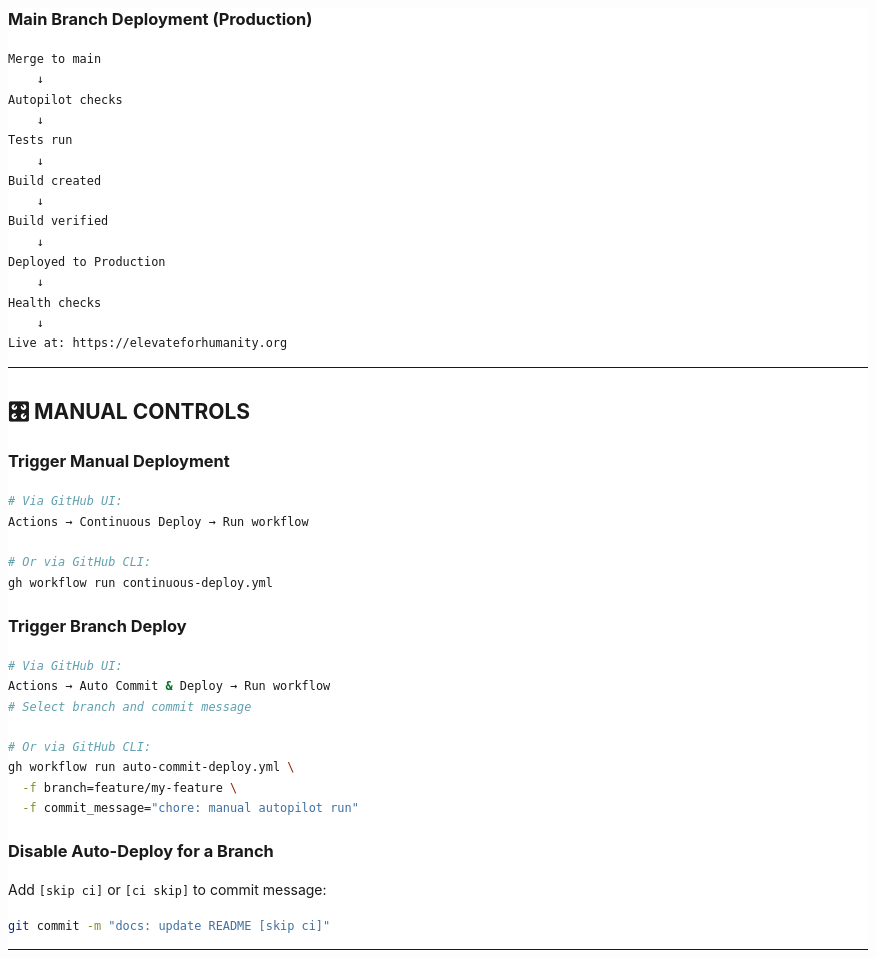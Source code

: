### Main Branch Deployment (Production)

```
Merge to main
    ↓
Autopilot checks
    ↓
Tests run
    ↓
Build created
    ↓
Build verified
    ↓
Deployed to Production
    ↓
Health checks
    ↓
Live at: https://elevateforhumanity.org
```

---

## 🎛️ MANUAL CONTROLS

### Trigger Manual Deployment

```bash
# Via GitHub UI:
Actions → Continuous Deploy → Run workflow

# Or via GitHub CLI:
gh workflow run continuous-deploy.yml
```

### Trigger Branch Deploy

```bash
# Via GitHub UI:
Actions → Auto Commit & Deploy → Run workflow
# Select branch and commit message

# Or via GitHub CLI:
gh workflow run auto-commit-deploy.yml \
  -f branch=feature/my-feature \
  -f commit_message="chore: manual autopilot run"
```

### Disable Auto-Deploy for a Branch

Add `[skip ci]` or `[ci skip]` to commit message:

```bash
git commit -m "docs: update README [skip ci]"
```

---
